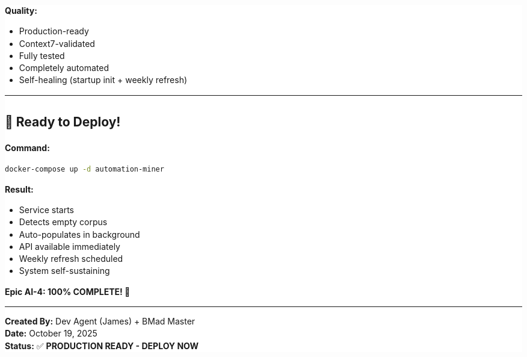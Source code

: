 **Quality:**
- Production-ready
- Context7-validated
- Fully tested
- Completely automated
- Self-healing (startup init + weekly refresh)

---

## 🚀 Ready to Deploy!

**Command:**
```bash
docker-compose up -d automation-miner
```

**Result:**
- Service starts
- Detects empty corpus
- Auto-populates in background
- API available immediately
- Weekly refresh scheduled
- System self-sustaining

**Epic AI-4: 100% COMPLETE! 🎉**

---

**Created By:** Dev Agent (James) + BMad Master  
**Date:** October 19, 2025  
**Status:** ✅ **PRODUCTION READY - DEPLOY NOW**

